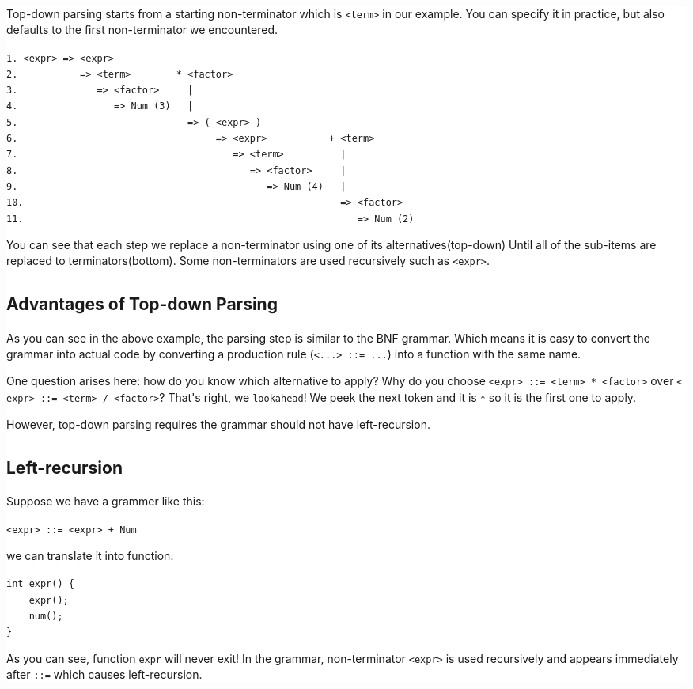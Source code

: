 Top-down parsing starts from a starting non-terminator which is `<term>` in
our example. You can specify it in practice, but also defaults to the first
non-terminator we encountered.

```
1. <expr> => <expr>
2.           => <term>        * <factor>
3.              => <factor>     |
4.                 => Num (3)   |
5.                              => ( <expr> )
6.                                   => <expr>           + <term>
7.                                      => <term>          |
8.                                         => <factor>     |
9.                                            => Num (4)   |
10.                                                        => <factor>
11.                                                           => Num (2)
```

You can see that each step we replace a non-terminator using one of its
alternatives(top-down) Until all of the sub-items are replaced to
terminators(bottom). Some non-terminators are used recursively such as
`<expr>`.

## Advantages of Top-down Parsing

As you can see in the above example, the parsing step is similar to the BNF
grammar. Which means it is easy to convert the grammar into actual code by
converting a production rule (`<...> ::= ...`) into a function with the same
name.

One question arises here: how do you know which alternative to apply? Why do
you choose `<expr> ::= <term> * <factor>` over `<expr> ::= <term> / <factor>`?
That's right, we `lookahead`! We peek the next token and it is `*` so it is the
first one to apply.

However, top-down parsing requires the grammar should not have left-recursion.

## Left-recursion

Suppose we have a grammer like this:

```
<expr> ::= <expr> + Num
```

we can translate it into function:

```
int expr() {
    expr();
    num();
}
```

As you can see, function `expr` will never exit! In the grammar,
non-terminator `<expr>` is used recursively and appears immediately after
`::=` which causes left-recursion.
